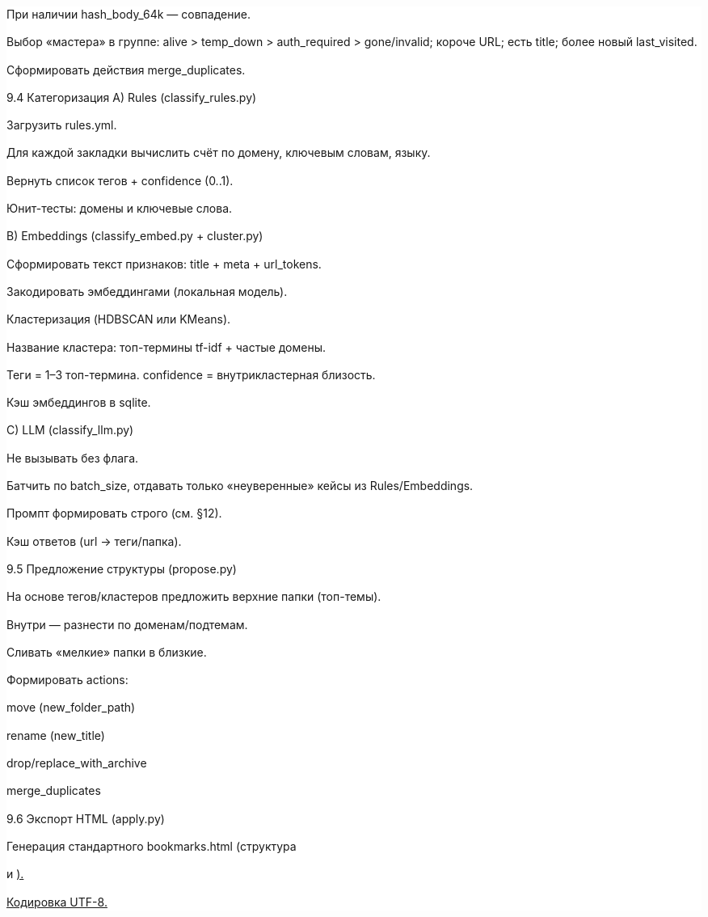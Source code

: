 При наличии hash_body_64k — совпадение.

Выбор «мастера» в группе: alive > temp_down > auth_required > gone/invalid; короче URL; есть title; более новый last_visited.

Сформировать действия merge_duplicates.

9.4 Категоризация
A) Rules (classify_rules.py)

Загрузить rules.yml.

Для каждой закладки вычислить счёт по домену, ключевым словам, языку.

Вернуть список тегов + confidence (0..1).

Юнит-тесты: домены и ключевые слова.

B) Embeddings (classify_embed.py + cluster.py)

Сформировать текст признаков: title + meta + url_tokens.

Закодировать эмбеддингами (локальная модель).

Кластеризация (HDBSCAN или KMeans).

Название кластера: топ-термины tf-idf + частые домены.

Теги = 1–3 топ-термина. confidence = внутрикластерная близость.

Кэш эмбеддингов в sqlite.

C) LLM (classify_llm.py)

Не вызывать без флага.

Батчить по batch_size, отдавать только «неуверенные» кейсы из Rules/Embeddings.

Промпт формировать строго (см. §12).

Кэш ответов (url → теги/папка).

9.5 Предложение структуры (propose.py)

На основе тегов/кластеров предложить верхние папки (топ-темы).

Внутри — разнести по доменам/подтемам.

Сливать «мелкие» папки в близкие.

Формировать actions:

move (new_folder_path)

rename (new_title)

drop/replace_with_archive

merge_duplicates

9.6 Экспорт HTML (apply.py)

Генерация стандартного bookmarks.html (структура <DL><DT> и <A HREF="...">).

Кодировка UTF-8.
